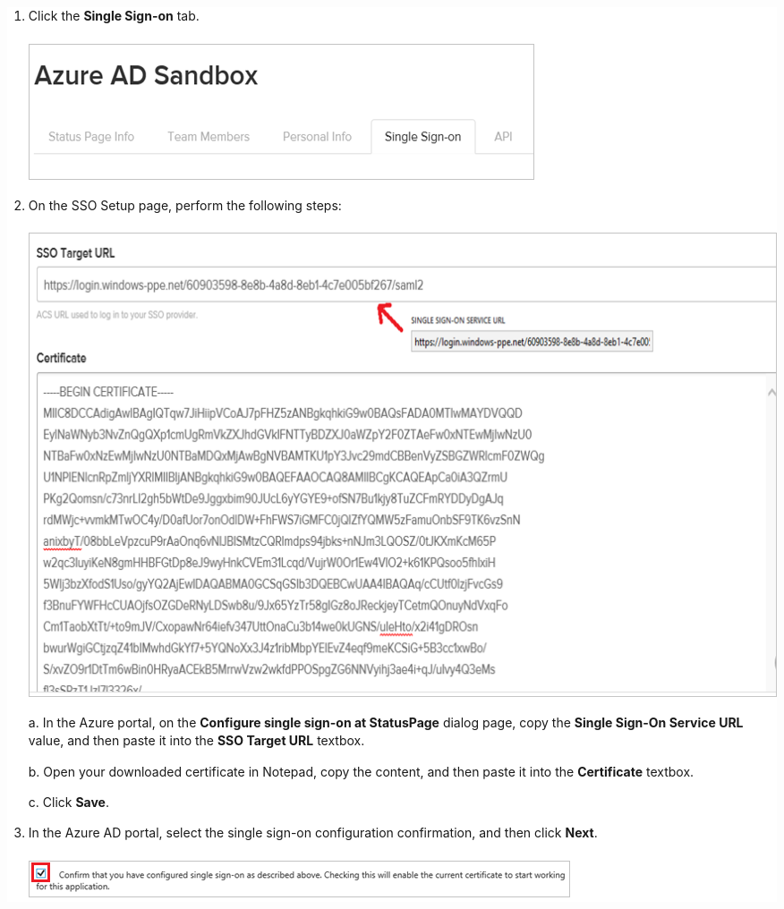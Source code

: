 
1. Click the **Single Sign-on** tab. 
<br><br> ![Configure Single Sign-On](./media/active-directory-saas-statuspage-tutorial/tutorial_statuspage_07.png) <br>


1. On the SSO Setup page, perform the following steps:
<br><br>![Configure Single Sign-On](./media/active-directory-saas-statuspage-tutorial/tutorial_statuspage_08.png) <br>

    a. In the Azure portal, on the **Configure single sign-on at StatusPage** dialog page, copy the **Single Sign-On Service URL** value, and then paste it into the **SSO Target URL** textbox. 

    b. Open your downloaded certificate in Notepad, copy the content, and then paste it into the **Certificate** textbox. 

    c. Click **Save**.


6. In the Azure AD portal, select the single sign-on configuration confirmation, and then click **Next**. 
<br><br>![Azure AD Single Sign-On][10]<br>


[1]: ./media/active-directory-saas-statuspage-tutorial/tutorial_general_01.png
[2]: ./media/active-directory-saas-statuspage-tutorial/tutorial_general_02.png
[3]: ./media/active-directory-saas-statuspage-tutorial/tutorial_general_03.png
[4]: ./media/active-directory-saas-statuspage-tutorial/tutorial_general_04.png
[6]: ./media/active-directory-saas-statuspage-tutorial/tutorial_general_05.png
[10]: ./media/active-directory-saas-statuspage-tutorial/tutorial_general_06.png
[11]: ./media/active-directory-saas-statuspage-tutorial/tutorial_general_07.png
[20]: ./media/active-directory-saas-statuspage-tutorial/tutorial_general_100.png
[200]: ./media/active-directory-saas-statuspage-tutorial/tutorial_general_200.png
[201]: ./media/active-directory-saas-statuspage-tutorial/tutorial_general_201.png
[203]: ./media/active-directory-saas-statuspage-tutorial/tutorial_general_203.png
[204]: ./media/active-directory-saas-statuspage-tutorial/tutorial_general_204.png
[205]: ./media/active-directory-saas-statuspage-tutorial/tutorial_general_205.png